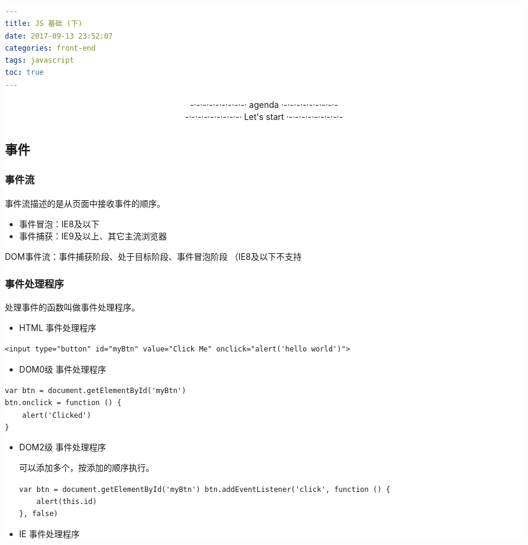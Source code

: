```yaml
---
title: JS 基础 (下)
date: 2017-09-13 23:52:07
categories: front-end
tags: javascript
toc: true
---
```


<div style="text-align: center">-·-·-·-·-·-·-·-·-· agenda ·-·-·-·-·-·-·-·-·-</div>





<div style="text-align: center">-·-·-·-·-·-·-·-·-· Let's start ·-·-·-·-·-·-·-·-·-</div>



## 事件

### 事件流

事件流描述的是从页面中接收事件的顺序。

- 事件冒泡：IE8及以下
- 事件捕获：IE9及以上、其它主流浏览器

DOM事件流：事件捕获阶段、处于目标阶段、事件冒泡阶段  （IE8及以下不支持

### 事件处理程序

处理事件的函数叫做事件处理程序。

- HTML 事件处理程序
```
<input type="button" id="myBtn" value="Click Me" onclick="alert('hello world')">
```

- DOM0级 事件处理程序
```
var btn = document.getElementById('myBtn')
btn.onclick = function () {
    alert('Clicked')
}
```

- DOM2级 事件处理程序

    可以添加多个，按添加的顺序执行。
    ```
    var btn = document.getElementById('myBtn') btn.addEventListener('click', function () {
        alert(this.id)
    }, false)
    ```

- IE 事件处理程序
